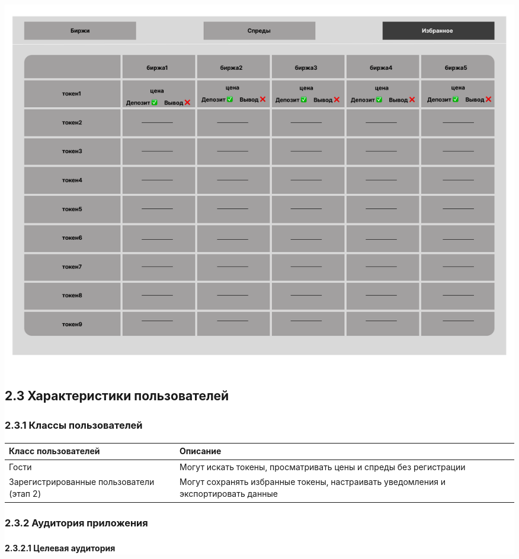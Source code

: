 ![My Tokens Page](mockups/My_tokens_page.png)

## 2.3 Характеристики пользователей

<a name="user_classes"/>

### 2.3.1 Классы пользователей

| Класс пользователей                      | Описание                                                                          |
| :--------------------------------------- | :-------------------------------------------------------------------------------- |
| Гости                                    | Могут искать токены, просматривать цены и спреды без регистрации                  |
| Зарегистрированные пользователи (этап 2) | Могут сохранять избранные токены, настраивать уведомления и экспортировать данные |

<a name="application_audience"/>

### 2.3.2 Аудитория приложения

<a name="target_audience"/>

#### 2.3.2.1 Целевая аудитория
